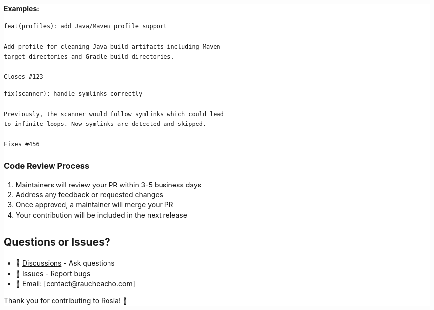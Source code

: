 **Examples:**
```
feat(profiles): add Java/Maven profile support

Add profile for cleaning Java build artifacts including Maven
target directories and Gradle build directories.

Closes #123
```

```
fix(scanner): handle symlinks correctly

Previously, the scanner would follow symlinks which could lead
to infinite loops. Now symlinks are detected and skipped.

Fixes #456
```

### Code Review Process

1. Maintainers will review your PR within 3-5 business days
2. Address any feedback or requested changes
3. Once approved, a maintainer will merge your PR
4. Your contribution will be included in the next release

## Questions or Issues?

- 💬 [Discussions](https://github.com/raucheacho/rosia-cli/discussions) - Ask questions
- 🐛 [Issues](https://github.com/raucheacho/rosia-cli/issues) - Report bugs
- 📧 Email: [contact@raucheacho.com]

Thank you for contributing to Rosia! 🎉

